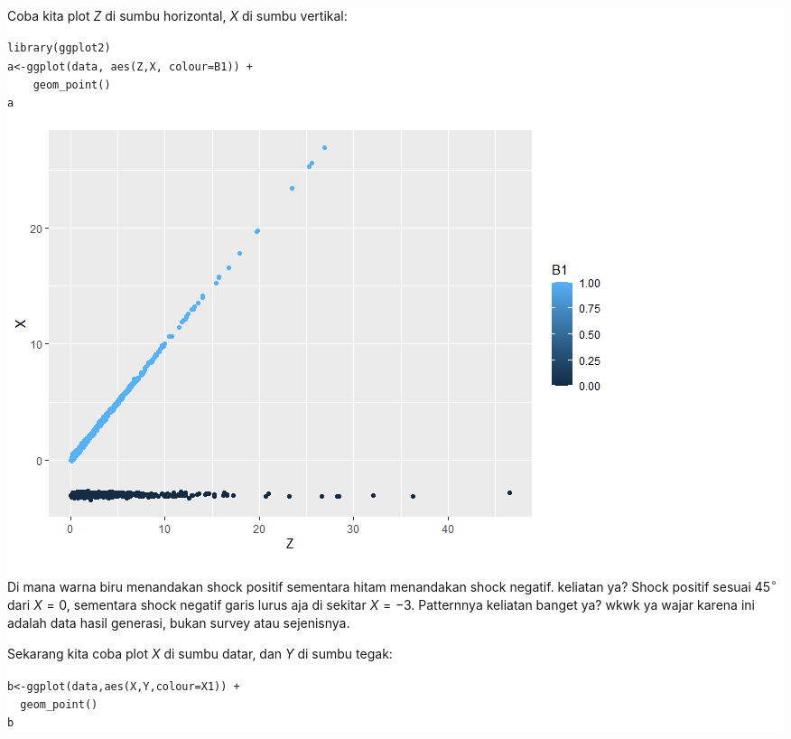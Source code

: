 Coba kita plot $Z$ di sumbu horizontal, $X$ di sumbu vertikal:

    library(ggplot2)
    a<-ggplot(data, aes(Z,X, colour=B1)) +
        geom_point()
    a

![Graph 1](graph1.png)

Di mana warna biru menandakan shock positif sementara hitam menandakan
shock negatif. keliatan ya? Shock positif sesuai 45<sup>∘</sup> dari
$X = 0$, sementara shock negatif garis lurus aja di sekitar $X =  − 3$.
Patternnya keliatan banget ya? wkwk ya wajar karena ini adalah data
hasil generasi, bukan survey atau sejenisnya.

Sekarang kita coba plot $X$ di sumbu datar, dan $Y$ di sumbu tegak:

    b<-ggplot(data,aes(X,Y,colour=X1)) +
      geom_point()
    b
